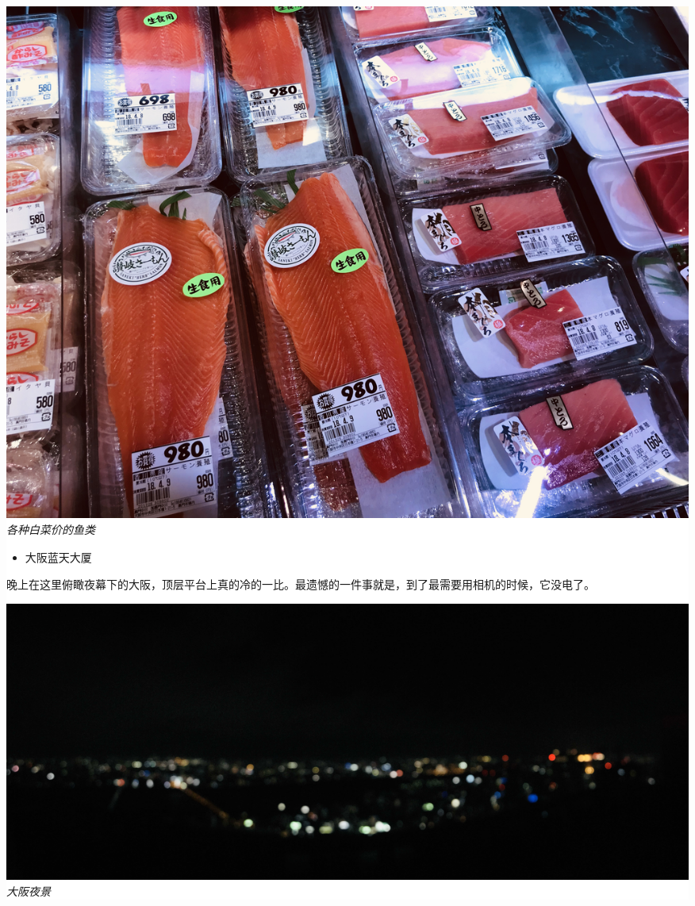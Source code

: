 ![Osaka 10](img/IMG_2328.jpg)
*各种白菜价的鱼类*
 
- 大阪蓝天大厦

晚上在这里俯瞰夜幕下的大阪，顶层平台上真的冷的一比。最遗憾的一件事就是，到了最需要用相机的时候，它没电了。

![Osaka 11](img/IMG_2364.jpg)
*大阪夜景*
 